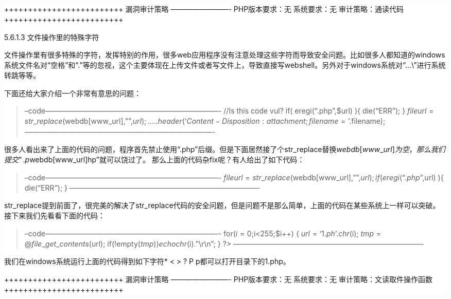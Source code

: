 +++++++++++++++++++++++++
漏洞审计策略
————————-
PHP版本要求：无
系统要求：无
审计策略：通读代码
+++++++++++++++++++++++++

5.6.1.3 文件操作里的特殊字符

文件操作里有很多特殊的字符，发挥特别的作用，很多web应用程序没有注意处理这些字符而导致安全问题。比如很多人都知道的windows系统文件名对“空格”和“.”等的忽视，这个主要体现在上传文件或者写文件上，导致直接写webshell。另外对于windows系统对“.\..\”进行系统转跳等等。

下面还给大家介绍一个非常有意思的问题：

> –code————————————————————————-
> //Is this code vul?
> if( eregi(“.php”,$url) ){
> die(“ERR”);
> }
> $fileurl=str\_replace($webdb[www\_url],””,$url);
> …..
> header(‘Content-Disposition: attachment; filename=’.$filename);
> ——————————————————————————-

很多人看出来了上面的代码的问题，程序首先禁止使用“.php”后缀。但是下面居然接了个str\_replace替换$webdb[www\_url]为空，那么我们提交“.p$webdb[www_url]hp”就可以饶过了。
那么上面的代码杂fix呢？有人给出了如下代码：

> –code————————————————————————-
> $fileurl=str\_replace($webdb[www\_url],””,$url);
> if( eregi(“.php”,$url) ){
> die(“ERR”);
> }
> ——————————————————————————-

str\_replace提到前面了，很完美的解决了str\_replace代码的安全问题，但是问题不是那么简单，上面的代码在某些系统上一样可以突破。接下来我们先看看下面的代码：

> –code————————————————————————-
>  for($i=0;$i<255;$i++) {
> $url = ‘1.ph’.chr($i);
> $tmp = @file\_get\_contents($url);
> if(!empty($tmp)) echo chr($i).”\r\n”;
> }
> ?>
> ——————————————————————————-

我们在windows系统运行上面的代码得到如下字符* < > ? P p都可以打开目录下的1.php。

+++++++++++++++++++++++++
漏洞审计策略
————————-
PHP版本要求：无
系统要求：无
审计策略：文读取件操作函数
+++++++++++++++++++++++++
